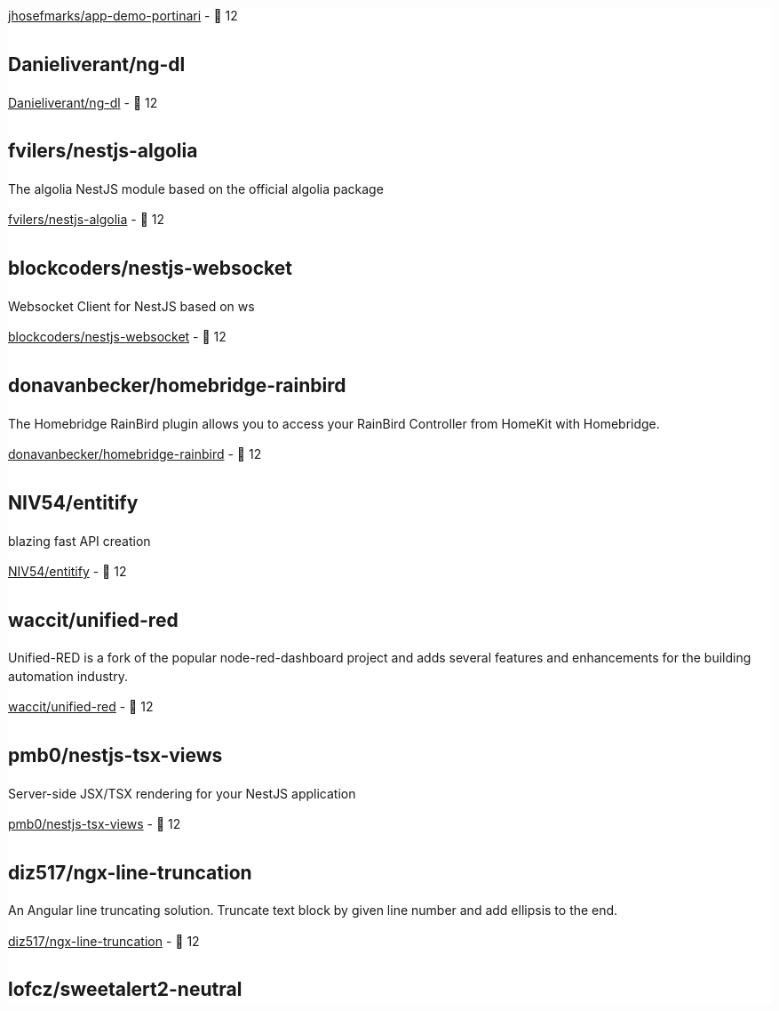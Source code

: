 [jhosefmarks/app-demo-portinari](https://github.com/jhosefmarks/app-demo-portinari) - 🌟 12

## Danieliverant/ng-dl

[Danieliverant/ng-dl](https://github.com/Danieliverant/ng-dl) - 🌟 12

## fvilers/nestjs-algolia

The algolia NestJS module based on the official algolia package

[fvilers/nestjs-algolia](https://github.com/fvilers/nestjs-algolia) - 🌟 12

## blockcoders/nestjs-websocket

Websocket Client for NestJS based on ws

[blockcoders/nestjs-websocket](https://github.com/blockcoders/nestjs-websocket) - 🌟 12

## donavanbecker/homebridge-rainbird

The Homebridge RainBird plugin allows you to access your RainBird Controller from HomeKit with Homebridge.

[donavanbecker/homebridge-rainbird](https://github.com/donavanbecker/homebridge-rainbird) - 🌟 12

## NIV54/entitify

blazing fast API creation

[NIV54/entitify](https://github.com/NIV54/entitify) - 🌟 12

## waccit/unified-red

Unified-RED is a fork of the popular node-red-dashboard project and adds several features and enhancements for the building automation industry.

[waccit/unified-red](https://github.com/waccit/unified-red) - 🌟 12

## pmb0/nestjs-tsx-views

Server-side JSX/TSX rendering for your NestJS application

[pmb0/nestjs-tsx-views](https://github.com/pmb0/nestjs-tsx-views) - 🌟 12

## diz517/ngx-line-truncation

An Angular line truncating solution. Truncate text block by given line number and add ellipsis to the end.

[diz517/ngx-line-truncation](https://github.com/diz517/ngx-line-truncation) - 🌟 12

## lofcz/sweetalert2-neutral
